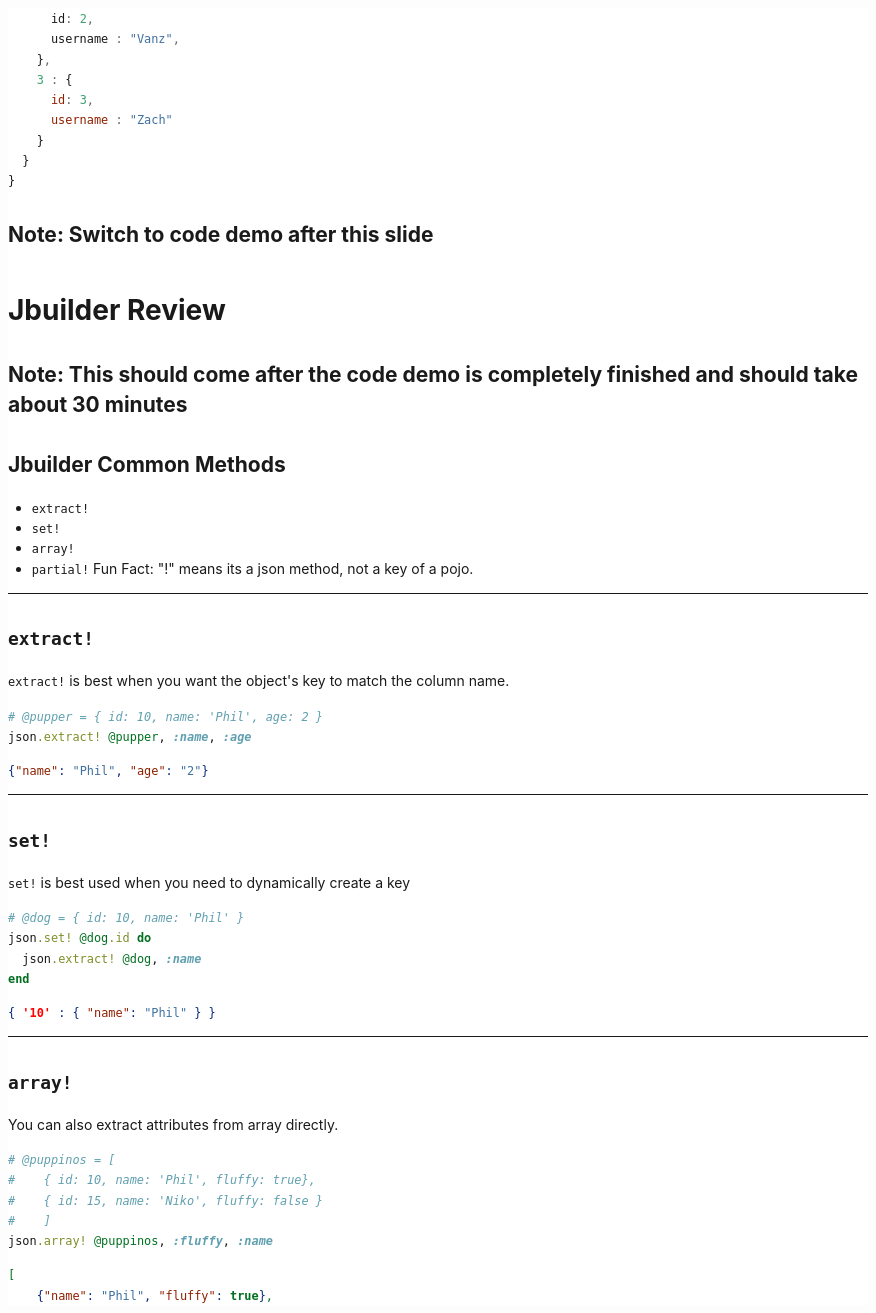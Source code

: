 ```js
      id: 2,
      username : "Vanz",
    },
    3 : {
      id: 3,
      username : "Zach"
    }
  }
}
```
Note: Switch to code demo after this slide
---
# Jbuilder Review
Note: 
This should come after the code demo is completely finished and should take about 30 minutes
---
## Jbuilder Common Methods
+ `extract!`
+ `set!`
+ `array!`
+ `partial!`
Fun Fact:
"!" means its a json method, not a key of a pojo.
---
## `extract!`
`extract!` is best when you want the object's key to match the column name.
```ruby
# @pupper = { id: 10, name: 'Phil', age: 2 }
json.extract! @pupper, :name, :age
```
```json
{"name": "Phil", "age": "2"}
```
---
## `set!`
`set!` is best used when you need to dynamically create a key
```rb
# @dog = { id: 10, name: 'Phil' }
json.set! @dog.id do
  json.extract! @dog, :name
end
```
```json
{ '10' : { "name": "Phil" } }
```
---
## `array!`
You can also extract attributes from array directly.
```rb
# @puppinos = [
#    { id: 10, name: 'Phil', fluffy: true},
#    { id: 15, name: 'Niko', fluffy: false }
#    ]
json.array! @puppinos, :fluffy, :name
```
```json
[
    {"name": "Phil", "fluffy": true}, 
```